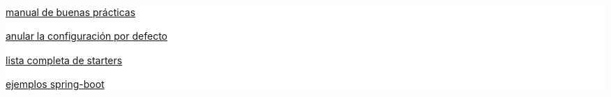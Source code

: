 [manual de buenas prácticas](http://docs.spring.io/spring-boot/docs/current-SNAPSHOT/reference/htmlsingle/#using-boot-structuring-your-code "manual de buenas prácticas")

[anular la configuración por defecto](http://docs.spring.io/spring-boot/docs/current-SNAPSHOT/reference/htmlsingle/#using-boot-auto-configuration "anular la configuración por defecto")

[lista completa de starters](http://docs.spring.io/spring-boot/docs/current-SNAPSHOT/reference/htmlsingle/#using-boot-starter "lista completa de starters")

[ejemplos spring-boot](https://github.com/SpringSource/spring-boot/tree/master/spring-boot-samples "ejemplos spring-boot")
